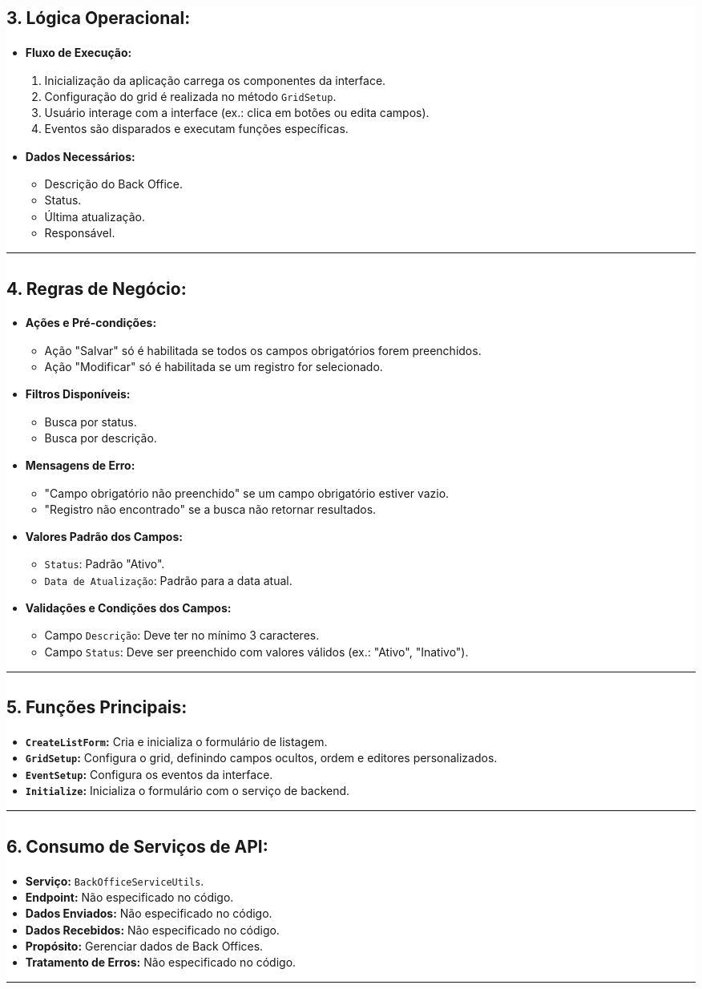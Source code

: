 ## 3. Lógica Operacional:

* **Fluxo de Execução:**
  1. Inicialização da aplicação carrega os componentes da interface.
  2. Configuração do grid é realizada no método `GridSetup`.
  3. Usuário interage com a interface (ex.: clica em botões ou edita campos).
  4. Eventos são disparados e executam funções específicas.

* **Dados Necessários:**
  - Descrição do Back Office.
  - Status.
  - Última atualização.
  - Responsável.

---

## 4. Regras de Negócio:

* **Ações e Pré-condições:**
  - Ação "Salvar" só é habilitada se todos os campos obrigatórios forem preenchidos.
  - Ação "Modificar" só é habilitada se um registro for selecionado.

* **Filtros Disponíveis:**
  - Busca por status.
  - Busca por descrição.

* **Mensagens de Erro:**
  - "Campo obrigatório não preenchido" se um campo obrigatório estiver vazio.
  - "Registro não encontrado" se a busca não retornar resultados.

* **Valores Padrão dos Campos:**
  - `Status`: Padrão "Ativo".
  - `Data de Atualização`: Padrão para a data atual.

* **Validações e Condições dos Campos:**
  - Campo `Descrição`: Deve ter no mínimo 3 caracteres.
  - Campo `Status`: Deve ser preenchido com valores válidos (ex.: "Ativo", "Inativo").

---

## 5. Funções Principais:

* **`CreateListForm`:** Cria e inicializa o formulário de listagem.
* **`GridSetup`:** Configura o grid, definindo campos ocultos, ordem e editores personalizados.
* **`EventSetup`:** Configura os eventos da interface.
* **`Initialize`:** Inicializa o formulário com o serviço de backend.

---

## 6. Consumo de Serviços de API:

* **Serviço:** `BackOfficeServiceUtils`.
* **Endpoint:** Não especificado no código.
* **Dados Enviados:** Não especificado no código.
* **Dados Recebidos:** Não especificado no código.
* **Propósito:** Gerenciar dados de Back Offices.
* **Tratamento de Erros:** Não especificado no código.

---